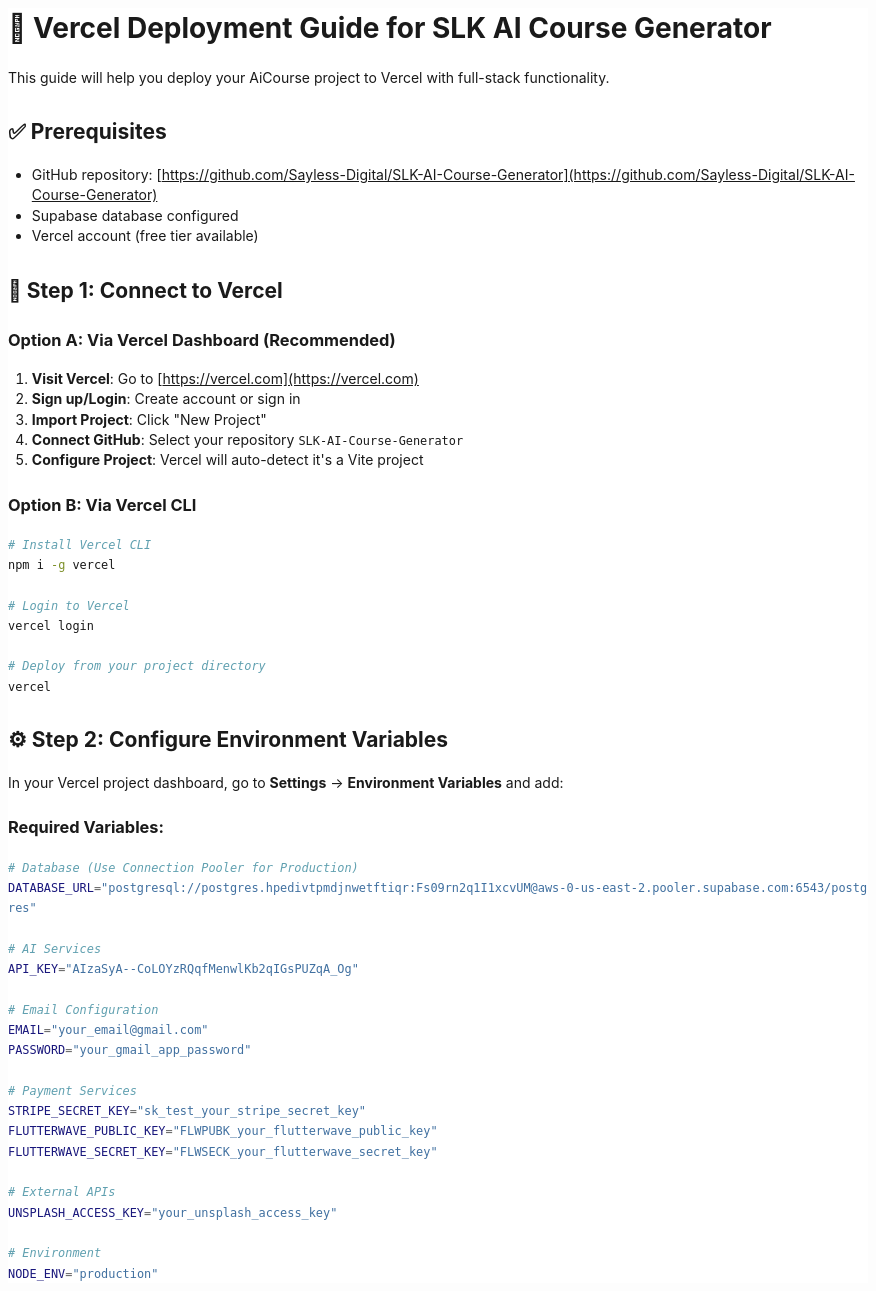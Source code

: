 # 🚀 Vercel Deployment Guide for SLK AI Course Generator

This guide will help you deploy your AiCourse project to Vercel with full-stack functionality.

## ✅ **Prerequisites**

- GitHub repository: [https://github.com/Sayless-Digital/SLK-AI-Course-Generator](https://github.com/Sayless-Digital/SLK-AI-Course-Generator)
- Supabase database configured
- Vercel account (free tier available)

## 🚀 **Step 1: Connect to Vercel**

### **Option A: Via Vercel Dashboard (Recommended)**

1. **Visit Vercel**: Go to [https://vercel.com](https://vercel.com)
2. **Sign up/Login**: Create account or sign in
3. **Import Project**: Click "New Project"
4. **Connect GitHub**: Select your repository `SLK-AI-Course-Generator`
5. **Configure Project**: Vercel will auto-detect it's a Vite project

### **Option B: Via Vercel CLI**

```bash
# Install Vercel CLI
npm i -g vercel

# Login to Vercel
vercel login

# Deploy from your project directory
vercel
```

## ⚙️ **Step 2: Configure Environment Variables**

In your Vercel project dashboard, go to **Settings** → **Environment Variables** and add:

### **Required Variables:**

```bash
# Database (Use Connection Pooler for Production)
DATABASE_URL="postgresql://postgres.hpedivtpmdjnwetftiqr:Fs09rn2q1I1xcvUM@aws-0-us-east-2.pooler.supabase.com:6543/postgres"

# AI Services
API_KEY="AIzaSyA--CoLOYzRQqfMenwlKb2qIGsPUZqA_Og"

# Email Configuration
EMAIL="your_email@gmail.com"
PASSWORD="your_gmail_app_password"

# Payment Services
STRIPE_SECRET_KEY="sk_test_your_stripe_secret_key"
FLUTTERWAVE_PUBLIC_KEY="FLWPUBK_your_flutterwave_public_key"
FLUTTERWAVE_SECRET_KEY="FLWSECK_your_flutterwave_secret_key"

# External APIs
UNSPLASH_ACCESS_KEY="your_unsplash_access_key"

# Environment
NODE_ENV="production"
```